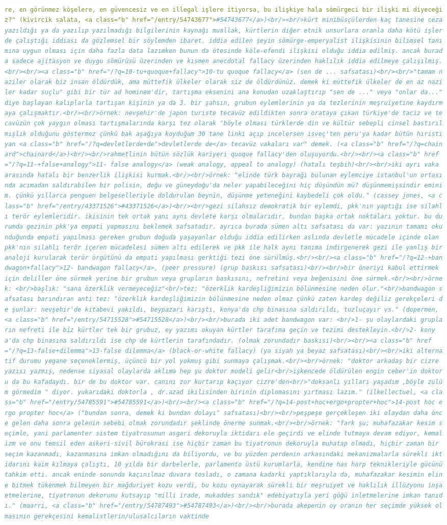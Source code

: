 ```yaml
re, en görünmez köşelere, en güvencesiz ve en illegal işlere itiyorsa, bu ilişkiye hala sömürgeci bir ilişki mi diyeceğiz?" (kivircik salata, <a class="b" href="/entry/54743677">#54743677</a>)<br/><br/>kürt minibüsçülerden kaç tanesine ceza yazıldığı ya da yazılıp yazılmadığı bilgilerinin kaynağı muallak, kürtlerin diğer etnik unsurlara oranla daha kötü işlerde çalıştığı iddiası da gözlemsel bir söylemden ibaret. iddia edilen şeyin sömürge-emperyalist ilişkisinin bilimsel tanımına uygun olması için daha fazla data lazımken bunun da ötesinde köle-efendi ilişkisi olduğu iddia edilmiş. ancak burada sadece ajitasyon ve duygu sömürüsü üzerinden ve kısmen anecdotal fallacy üzerinden haklılık iddia edilmeye çalışılmış.<br/><br/><a class="b" href="/?q=10-tu+quoque+fallacy">10-tu quoque fallacy</a> (sen de ... safsatası)<br/><br/>"tamam naziler olarak biz insan öldürdük, ama müttefik ülkeler olarak siz de öldürdünüz. demek ki müttefik ülkeler de en az naziler kadar suçlu" gibi bir tür ad hominem'dir, tartışma eksenini ana konudan uzaklaştırıp "sen de ..." veya "onlar da..." diye başlayan kalıplarla tartışan kişinin ya da 3. bir şahsın, grubun eylemlerinin ya da tezlerinin meşruiyetine kaydırmaya çalışmaktır.<br/><br/>örnek: nevşehir'de japon turiste tecavüz edildikten sonra orataya çıkan türkiye'de taciz ve tecavüzün çok yaygın olması tartışmalarında karşı tez olarak "böyle olması türklerde din ve kültür sebepli cinsel bastırılmışlık olduğunu göstermez çünkü bak aşağıya koyduğum 30 tane linki açıp incelersen isveç'ten peru'ya kadar bütün hıristiyan <a class="b" href="/?q=devletlerde+de">devletlerde de</a> tecavüz vakaları var" demek. (<a class="b" href="/?q=chainard">chainard</a>)<br/><br/>rahmetlinin bütün sözlük kariyeri quoque fallacy'den oluşuyordu.<br/><br/><a class="b" href="/?q=11-+false+analogy">11- false analogy</a> (weak analogy, appeal to analogy) (hatalı teşbih)<br/><br/>iki ayrı vaka arasında hatalı bir benzerlik ilişkisi kurmak.<br/><br/>örnek: "elinde türk bayrağı bulunan eylemciye istanbul'un ortasında acımadan saldırabilen bir polisin, doğu ve güneydoğu'da neler yapabileceğini hiç düşündün mü? düşünmemişsindir eminim. çünkü yıllarca penguen belgeselleriyle doldurulan beynin, düşünme yeteneğini kaybedeli çok oldu." (cassey jones, <a class="b" href="/entry/43371526">#43371526</a>)<br/><br/>gezi silahsız demokratik bir eylemdi, pkk'nın yaptığı ise silahlı terör eylemleridir. ikisinin tek ortak yanı aynı devlete karşı olmalarıdır, bundan başka ortak noktaları yoktur. bu durumda gezinin pkk'ya empati yapmasını beklemek safsatadır. ayrıca burada sümen altı safsatası da var: yazının tamamı okunduğunda empati yapılması gereken grubun doğuda yaşayanlar olduğu iddia edilirken aslında devletle mücadele içinde olan pkk'nın silahlı terör içeren mücadelesi sümen altı edilerek ve pkk ile halk aynı tanıma indirgenerek gezi ile yanlış bir analoji kurularak terör örgütünü da empati yapılması gerktiği tezi öne sürülmüş.<br/><br/><a class="b" href="/?q=12-+bandwagon+fallacy">12- bandwagon fallacy</a>, (peer pressure) (grup baskısı safsatası)<br/><br/>bir öneriyi kabul ettirmek için deliller öne sürmek yerine bir grubun veya grupların baskısını, nefretini veya beğenisini öne sürmek.<br/><br/>örnek: <br/>başlık: "sana özerklik vermeyeceğiz"<br/>tez: "özerklik kardeşliğimizin bölünmesine neden olur."<br/>bandwagon safsatası barındıran anti tez: "özerklik kardeşliğimizin bölünmesine neden olmaz çünkü zaten kardeş değiliz gerekçeleri de şunlar: nevşehir'de kitabevi yakıldı, beypazarı karıştı, konya'da chp binasına saldırıldı, tuzluçayır vs." (dopermen, <a class="b" href="/entry/54715528">#54715528</a>)<br/><br/>burada iki adet bandwagon var: <br/>1- şu olaylardaki grupların nefreti ile biz kürtler tek bir grubuz, ey yazımı okuyan kürtler tarafıma geçin ve tezimi destekleyin.<br/>2- konya'da chp binasına saldırıldı ise chp de kürtlerin tarafındadır. (olmak zorundadır baskısı)<br/><br/><a class="b" href="/?q=13-false+dilemma">13-false dilemma</a> (black-or-white fallacy) (ya siyah ya beyaz safsatası)<br/><br/>iki alternatif durumu yegane seçeneklermiş, üçüncü bir yol yokmuş gibi sunmaya çalışmak.<br/><br/>örnek: "doktor arkadaş bir cizre yazısı yazmış, nedense siyasal olaylarda aklıma hep şu doktor modeli gelir<br/>işkencede öldürülen engin ceber'in doktoru da bu kafadaydı. bir de bu doktor var. canını zor kurtarıp kaçıyor cizre'den<br/>"doksanlı yılları yaşadım ,böyle zulüm görmedim " diyor. yukarıdaki doktorla , dr.azad ikilisinden birinin diplomasını yırtması lazım." (ilkellectuel, <a class="b" href="/entry/54785591">#54785591</a>)<br/><br/><a class="b" href="/?q=14-post+hoc+ergo+propter+hoc">14-post hoc ergo propter hoc</a> ("bundan sonra, demek ki bundan dolayı" safsatası)<br/><br/>peşpeşe gerçekleşen iki olaydan daha önce gelen daha sonra gelenin sebebi olmak zorundadır şeklinde önerme sunmak.<br/><br/>örnek: "fark şu; muhafazakar kesim seçimle, yani parlamenter sistem tiyatrosunun asgari dekoruyla iktidarı ele geçirdi ve elinde tutmaya devam ediyor, kemalizm ve onu temsil eden askeri-sivil bürokrasi ise hiçbir zaman bu tiyatronun dekoruyla muhatap olmadı, hiçbir zaman bir seçim kazanmadı, kazanmasına imkan olmadığını da biliyordu, ve bu yüzden perdenin arkasındaki mekanizmalarla sürekli iktidarını kaim kılmaya çalıştı, 10 yılda bir darbelerle, parlamento üstü kurumlarla, kendine has harp teknikleriyle gücünü tahkim etti. ancak eninde sonunda kaçınılmaz duvara tosladı, o zamana kadarki yaptıklarıyla da, muhafazakar kesimin eline bitmek tükenmek bilmeyen bir mağduriyet kozu verdi, bu kozu oynayarak sürekli bir meşruiyet ve haklılık illüzyonu inşa etmelerine, tiyatronun dekorunu kutsayıp "milli irade, mukaddes sandık" edebiyatıyla yeri göğü inletmelerine imkan tanıdı." (maarri, <a class="b" href="/entry/54787493">#54787493</a>)<br/><br/>burada akepenin oy oranın her seçimde yüksek olmasının gerekçesini kemalistlerin/ulusalcıların vaktinde
```